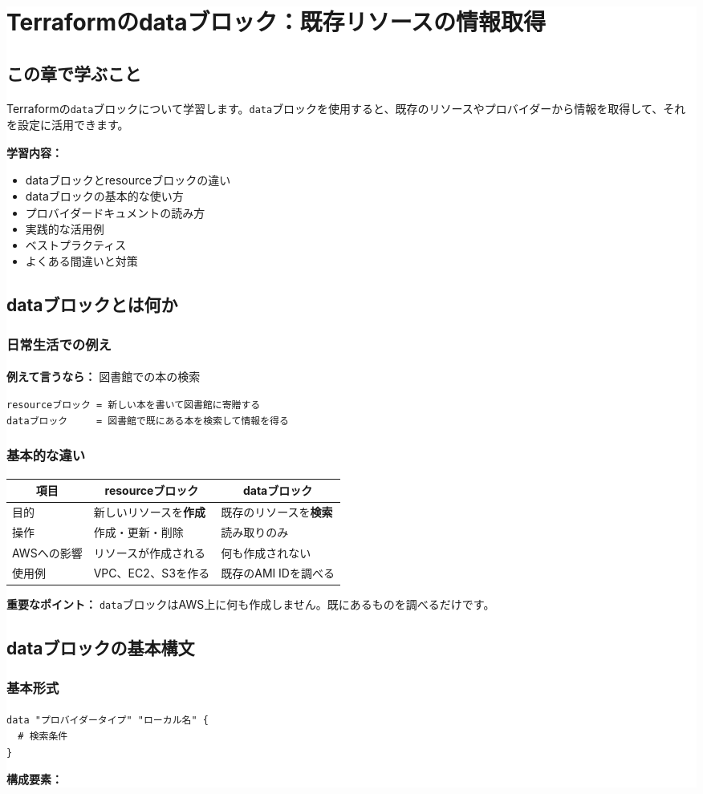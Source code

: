 # Terraformのdataブロック：既存リソースの情報取得

## この章で学ぶこと

Terraformの`data`ブロックについて学習します。`data`ブロックを使用すると、既存のリソースやプロバイダーから情報を取得して、それを設定に活用できます。

**学習内容：**

- dataブロックとresourceブロックの違い
- dataブロックの基本的な使い方
- プロバイダードキュメントの読み方
- 実践的な活用例
- ベストプラクティス
- よくある間違いと対策

## dataブロックとは何か

### 日常生活での例え

**例えて言うなら：** 図書館での本の検索

```
resourceブロック = 新しい本を書いて図書館に寄贈する
dataブロック     = 図書館で既にある本を検索して情報を得る
```

### 基本的な違い

| 項目        | resourceブロック         | dataブロック             |
| ----------- | ------------------------ | ------------------------ |
| 目的        | 新しいリソースを**作成** | 既存のリソースを**検索** |
| 操作        | 作成・更新・削除         | 読み取りのみ             |
| AWSへの影響 | リソースが作成される     | 何も作成されない         |
| 使用例      | VPC、EC2、S3を作る       | 既存のAMI IDを調べる     |

**重要なポイント：** `data`ブロックはAWS上に何も作成しません。既にあるものを調べるだけです。

## dataブロックの基本構文

### 基本形式

```hcl
data "プロバイダータイプ" "ローカル名" {
  # 検索条件
}
```

**構成要素：**
